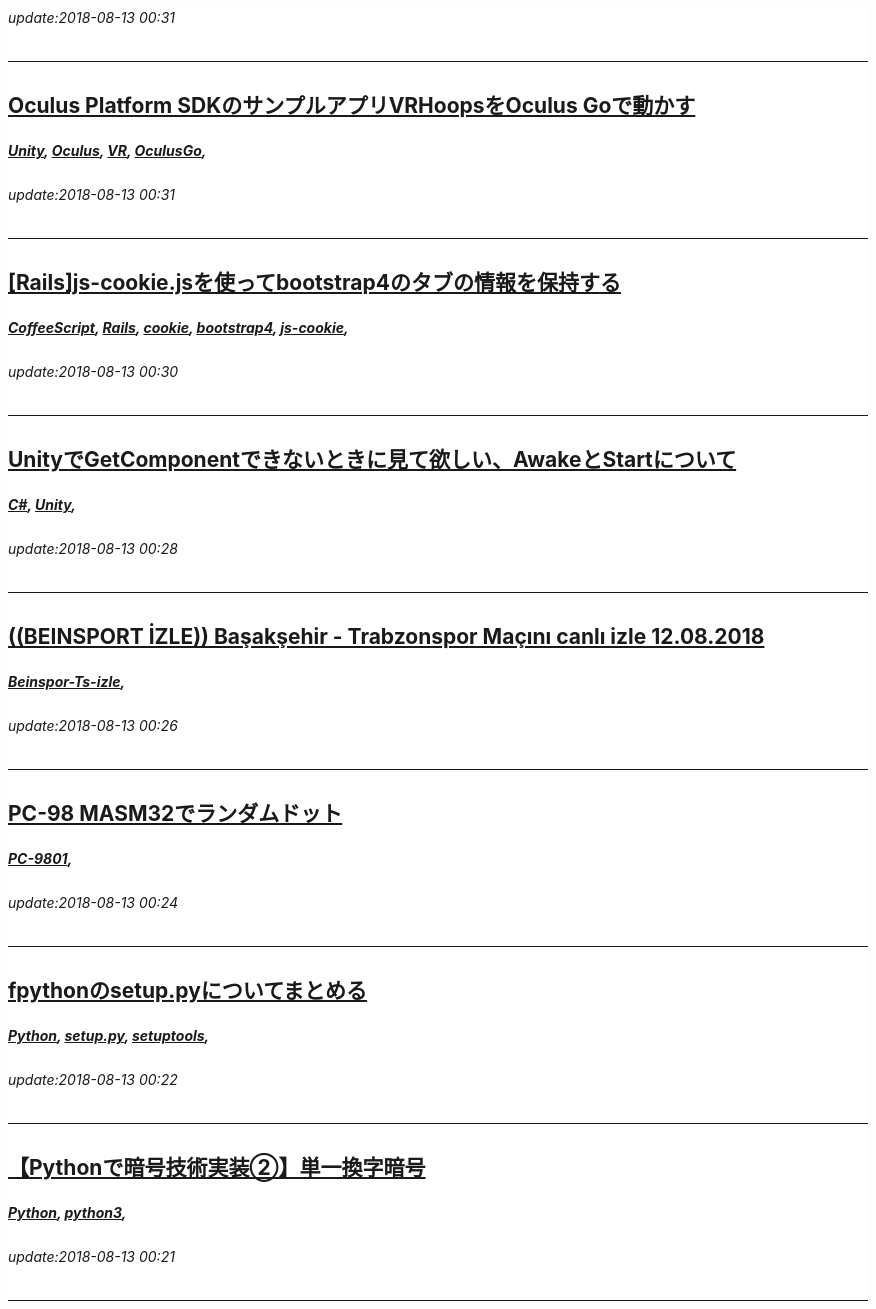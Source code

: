 ###### update:2018-08-13 00:31
---
## [Oculus Platform SDKのサンプルアプリVRHoopsをOculus Goで動かす](https://qiita.com/atskimura/items/623b64db9be414195aa9)
##### [Unity](https://qiita.com/tags/Unity), [Oculus](https://qiita.com/tags/Oculus), [VR](https://qiita.com/tags/VR), [OculusGo](https://qiita.com/tags/OculusGo), 
###### update:2018-08-13 00:31
---
## [[Rails]js-cookie.jsを使ってbootstrap4のタブの情報を保持する](https://qiita.com/dach1_ken/items/f8c67a1e08fac5b46cb3)
##### [CoffeeScript](https://qiita.com/tags/CoffeeScript), [Rails](https://qiita.com/tags/Rails), [cookie](https://qiita.com/tags/cookie), [bootstrap4](https://qiita.com/tags/bootstrap4), [js-cookie](https://qiita.com/tags/js-cookie), 
###### update:2018-08-13 00:30
---
## [UnityでGetComponentできないときに見て欲しい、AwakeとStartについて](https://qiita.com/KoukiShimoya/items/7282b93feee946b4f590)
##### [C#](https://qiita.com/tags/C#), [Unity](https://qiita.com/tags/Unity), 
###### update:2018-08-13 00:28
---
## [((BEINSPORT İZLE)) Başakşehir - Trabzonspor Maçını canlı izle 12.08.2018](https://qiita.com/certelemz/items/85967c494d4e4d517033)
##### [Beinspor-Ts-izle](https://qiita.com/tags/Beinspor-Ts-izle), 
###### update:2018-08-13 00:26
---
## [PC-98 MASM32でランダムドット](https://qiita.com/Stosstruppe/items/97705a840447c79c2264)
##### [PC-9801](https://qiita.com/tags/PC-9801), 
###### update:2018-08-13 00:24
---
## [fpythonのsetup.pyについてまとめる](https://qiita.com/53a9pko/items/2cbcd272a96bb3761cc8)
##### [Python](https://qiita.com/tags/Python), [setup.py](https://qiita.com/tags/setup.py), [setuptools](https://qiita.com/tags/setuptools), 
###### update:2018-08-13 00:22
---
## [【Pythonで暗号技術実装②】単一換字暗号](https://qiita.com/miharun/items/4e59f6b12a95b1662a90)
##### [Python](https://qiita.com/tags/Python), [python3](https://qiita.com/tags/python3), 
###### update:2018-08-13 00:21
---